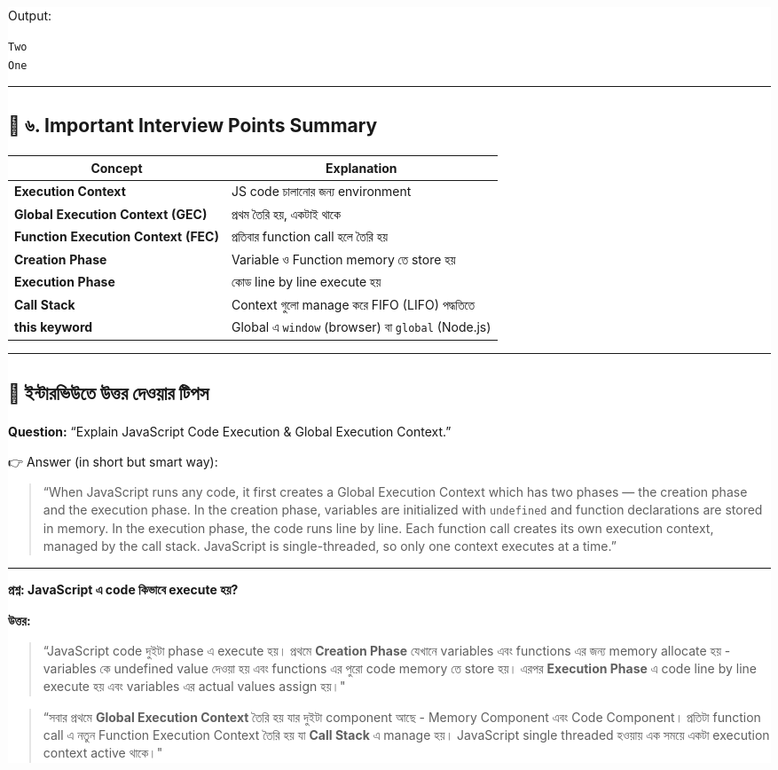 Output:

```
Two
One
```

---

## 📜 ৬. Important Interview Points Summary

| Concept                              | Explanation                                       |
| ------------------------------------ | ------------------------------------------------- |
| **Execution Context**                | JS code চালানোর জন্য environment                  |
| **Global Execution Context (GEC)**   | প্রথম তৈরি হয়, একটাই থাকে                         |
| **Function Execution Context (FEC)** | প্রতিবার function call হলে তৈরি হয়                |
| **Creation Phase**                   | Variable ও Function memory তে store হয়            |
| **Execution Phase**                  | কোড line by line execute হয়                       |
| **Call Stack**                       | Context গুলো manage করে FIFO (LIFO) পদ্ধতিতে      |
| **this keyword**                     | Global এ `window` (browser) বা `global` (Node.js) |

---

## 💬 ইন্টারভিউতে উত্তর দেওয়ার টিপস

**Question:** “Explain JavaScript Code Execution & Global Execution Context.”

👉 Answer (in short but smart way):

> “When JavaScript runs any code, it first creates a Global Execution Context which has two phases — the creation phase and the execution phase. In the creation phase, variables are initialized with `undefined` and function declarations are stored in memory. In the execution phase, the code runs line by line. Each function call creates its own execution context, managed by the call stack. JavaScript is single-threaded, so only one context executes at a time.”

---

**প্রশ্ন: JavaScript এ code কিভাবে execute হয়?**

**উত্তর:**

> “JavaScript code দুইটা phase এ execute হয়। প্রথমে **Creation Phase** যেখানে variables এবং functions এর জন্য memory allocate হয় - variables কে undefined value দেওয়া হয় এবং functions এর পুরো code memory তে store হয়। এরপর **Execution Phase** এ code line by line execute হয় এবং variables এর actual values assign হয়।"

> “সবার প্রথমে **Global Execution Context** তৈরি হয় যার দুইটা component আছে - Memory Component এবং Code Component। প্রতিটা function call এ নতুন Function Execution Context তৈরি হয় যা **Call Stack** এ manage হয়। JavaScript single threaded হওয়ায় এক সময়ে একটা execution context active থাকে।"
